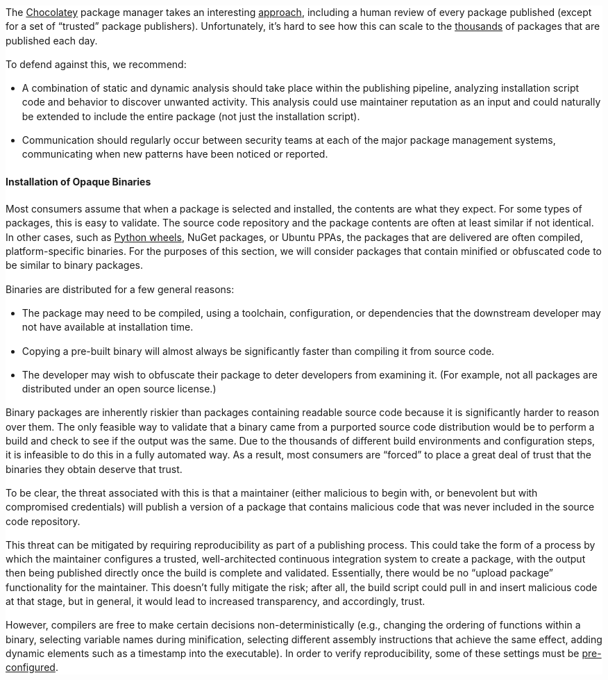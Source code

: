 The [Chocolatey](https://chocolatey.org/) package manager takes an interesting [approach](https://chocolatey.org/docs/security), including a human review of every package published (except for a set of “trusted” package publishers). Unfortunately, it’s hard to see how this can scale to the [thousands](http://www.modulecounts.com/) of packages that are published each day.

To defend against this, we recommend:

- A combination of static and dynamic analysis should take place within the publishing pipeline, analyzing installation script code and behavior to discover unwanted activity. This analysis could use maintainer reputation as an input and could naturally be extended to include the entire package (not just the installation script).

- Communication should regularly occur between security teams at each of the major package management systems, communicating when new patterns have been noticed or reported.

#### Installation of Opaque Binaries

Most consumers assume that when a package is selected and installed, the contents are what they expect. For some types of packages, this is easy to validate. The source code repository and the package contents are often at least similar if not identical. In other cases, such as [Python wheels](https://www.python.org/dev/peps/pep-0427/), NuGet packages, or Ubuntu PPAs, the packages that are delivered are often compiled, platform-specific binaries. For the purposes of this section, we will consider packages that contain minified or obfuscated code to be similar to binary packages.

Binaries are distributed for a few general reasons:

- The package may need to be compiled, using a toolchain, configuration, or dependencies that the downstream developer may not have available at installation time.

- Copying a pre-built binary will almost always be significantly faster than compiling it from source code.

- The developer may wish to obfuscate their package to deter developers from examining it. (For example, not all packages are distributed under an open source license.)

Binary packages are inherently riskier than packages containing readable source code because it is significantly harder to reason over them. The only feasible way to validate that a binary came from a purported source code distribution would be to perform a build and check to see if the output was the same. Due to the thousands of different build environments and configuration steps, it is infeasible to do this in a fully automated way. As a result, most consumers are “forced” to place a great deal of trust that the binaries they obtain deserve that trust.

To be clear, the threat associated with this is that a maintainer (either malicious to begin with, or benevolent but with compromised credentials) will publish a version of a package that contains malicious code that was never included in the source code repository.

This threat can be mitigated by requiring reproducibility as part of a publishing process. This could take the form of a process by which the maintainer configures a trusted, well-architected continuous integration system to create a package, with the output then being published directly once the build is complete and validated. Essentially, there would be no “upload package” functionality for the maintainer. This doesn’t fully mitigate the risk; after all, the build script could pull in and insert malicious code at that stage, but in general, it would lead to increased transparency, and accordingly, trust.

However, compilers are free to make certain decisions non-deterministically (e.g., changing the ordering of functions within a binary, selecting variable names during minification, selecting different assembly instructions that achieve the same effect, adding dynamic elements such as a timestamp into the executable). In order to verify reproducibility, some of these settings must be [pre-configured](https://blog.conan.io/2019/09/02/Deterministic-builds-with-C-C++.html).
